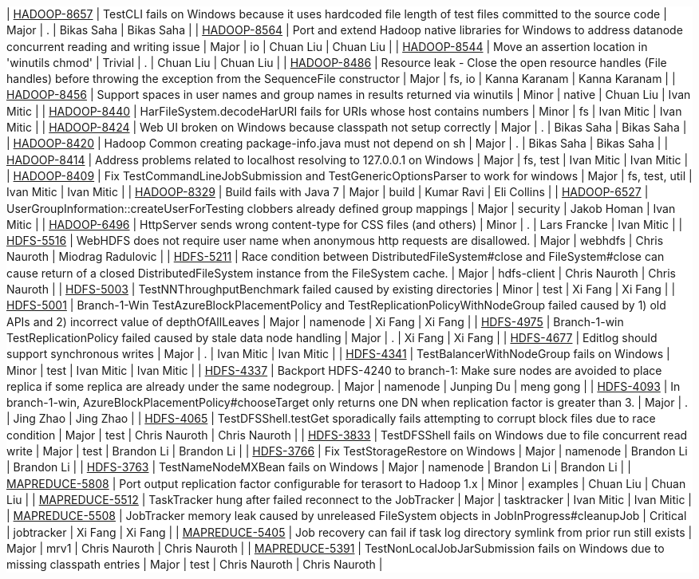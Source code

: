| [HADOOP-8657](https://issues.apache.org/jira/browse/HADOOP-8657) | TestCLI fails on Windows because it uses hardcoded file length of test files committed to the source code |  Major | . | Bikas Saha | Bikas Saha |
| [HADOOP-8564](https://issues.apache.org/jira/browse/HADOOP-8564) | Port and extend Hadoop native libraries for Windows to address datanode concurrent reading and writing issue |  Major | io | Chuan Liu | Chuan Liu |
| [HADOOP-8544](https://issues.apache.org/jira/browse/HADOOP-8544) | Move an assertion location in 'winutils chmod' |  Trivial | . | Chuan Liu | Chuan Liu |
| [HADOOP-8486](https://issues.apache.org/jira/browse/HADOOP-8486) | Resource leak - Close the open resource handles (File handles) before throwing the exception from the SequenceFile constructor |  Major | fs, io | Kanna Karanam | Kanna Karanam |
| [HADOOP-8456](https://issues.apache.org/jira/browse/HADOOP-8456) | Support spaces in user names and group names in results returned via winutils |  Minor | native | Chuan Liu | Ivan Mitic |
| [HADOOP-8440](https://issues.apache.org/jira/browse/HADOOP-8440) | HarFileSystem.decodeHarURI fails for URIs whose host contains numbers |  Minor | fs | Ivan Mitic | Ivan Mitic |
| [HADOOP-8424](https://issues.apache.org/jira/browse/HADOOP-8424) | Web UI broken on Windows because classpath not setup correctly |  Major | . | Bikas Saha | Bikas Saha |
| [HADOOP-8420](https://issues.apache.org/jira/browse/HADOOP-8420) | Hadoop Common creating package-info.java must not depend on sh |  Major | . | Bikas Saha | Bikas Saha |
| [HADOOP-8414](https://issues.apache.org/jira/browse/HADOOP-8414) | Address problems related to localhost resolving to 127.0.0.1 on Windows |  Major | fs, test | Ivan Mitic | Ivan Mitic |
| [HADOOP-8409](https://issues.apache.org/jira/browse/HADOOP-8409) | Fix TestCommandLineJobSubmission and TestGenericOptionsParser to work for windows |  Major | fs, test, util | Ivan Mitic | Ivan Mitic |
| [HADOOP-8329](https://issues.apache.org/jira/browse/HADOOP-8329) | Build fails with Java 7 |  Major | build | Kumar Ravi | Eli Collins |
| [HADOOP-6527](https://issues.apache.org/jira/browse/HADOOP-6527) | UserGroupInformation::createUserForTesting clobbers already defined group mappings |  Major | security | Jakob Homan | Ivan Mitic |
| [HADOOP-6496](https://issues.apache.org/jira/browse/HADOOP-6496) | HttpServer sends wrong content-type for CSS files (and others) |  Minor | . | Lars Francke | Ivan Mitic |
| [HDFS-5516](https://issues.apache.org/jira/browse/HDFS-5516) | WebHDFS does not require user name when anonymous http requests are disallowed. |  Major | webhdfs | Chris Nauroth | Miodrag Radulovic |
| [HDFS-5211](https://issues.apache.org/jira/browse/HDFS-5211) | Race condition between DistributedFileSystem#close and FileSystem#close can cause return of a closed DistributedFileSystem instance from the FileSystem cache. |  Major | hdfs-client | Chris Nauroth | Chris Nauroth |
| [HDFS-5003](https://issues.apache.org/jira/browse/HDFS-5003) | TestNNThroughputBenchmark failed caused by existing directories |  Minor | test | Xi Fang | Xi Fang |
| [HDFS-5001](https://issues.apache.org/jira/browse/HDFS-5001) | Branch-1-Win TestAzureBlockPlacementPolicy and TestReplicationPolicyWithNodeGroup failed caused by 1) old APIs and 2) incorrect value of depthOfAllLeaves |  Major | namenode | Xi Fang | Xi Fang |
| [HDFS-4975](https://issues.apache.org/jira/browse/HDFS-4975) | Branch-1-win TestReplicationPolicy failed caused by stale data node handling |  Major | . | Xi Fang | Xi Fang |
| [HDFS-4677](https://issues.apache.org/jira/browse/HDFS-4677) | Editlog should support synchronous writes |  Major | . | Ivan Mitic | Ivan Mitic |
| [HDFS-4341](https://issues.apache.org/jira/browse/HDFS-4341) | TestBalancerWithNodeGroup fails on Windows |  Minor | test | Ivan Mitic | Ivan Mitic |
| [HDFS-4337](https://issues.apache.org/jira/browse/HDFS-4337) | Backport HDFS-4240 to branch-1: Make sure nodes are avoided to place replica if some replica are already under the same nodegroup. |  Major | namenode | Junping Du | meng gong |
| [HDFS-4093](https://issues.apache.org/jira/browse/HDFS-4093) | In branch-1-win, AzureBlockPlacementPolicy#chooseTarget only returns one DN when replication factor is greater than 3. |  Major | . | Jing Zhao | Jing Zhao |
| [HDFS-4065](https://issues.apache.org/jira/browse/HDFS-4065) | TestDFSShell.testGet sporadically fails attempting to corrupt block files due to race condition |  Major | test | Chris Nauroth | Chris Nauroth |
| [HDFS-3833](https://issues.apache.org/jira/browse/HDFS-3833) | TestDFSShell fails on Windows due to file concurrent read write |  Major | test | Brandon Li | Brandon Li |
| [HDFS-3766](https://issues.apache.org/jira/browse/HDFS-3766) | Fix TestStorageRestore on Windows |  Major | namenode | Brandon Li | Brandon Li |
| [HDFS-3763](https://issues.apache.org/jira/browse/HDFS-3763) | TestNameNodeMXBean fails on Windows |  Major | namenode | Brandon Li | Brandon Li |
| [MAPREDUCE-5808](https://issues.apache.org/jira/browse/MAPREDUCE-5808) | Port output replication factor configurable for terasort to Hadoop 1.x |  Minor | examples | Chuan Liu | Chuan Liu |
| [MAPREDUCE-5512](https://issues.apache.org/jira/browse/MAPREDUCE-5512) | TaskTracker hung after failed reconnect to the JobTracker |  Major | tasktracker | Ivan Mitic | Ivan Mitic |
| [MAPREDUCE-5508](https://issues.apache.org/jira/browse/MAPREDUCE-5508) | JobTracker memory leak caused by unreleased FileSystem objects in JobInProgress#cleanupJob |  Critical | jobtracker | Xi Fang | Xi Fang |
| [MAPREDUCE-5405](https://issues.apache.org/jira/browse/MAPREDUCE-5405) | Job recovery can fail if task log directory symlink from prior run still exists |  Major | mrv1 | Chris Nauroth | Chris Nauroth |
| [MAPREDUCE-5391](https://issues.apache.org/jira/browse/MAPREDUCE-5391) | TestNonLocalJobJarSubmission fails on Windows due to missing classpath entries |  Major | test | Chris Nauroth | Chris Nauroth |